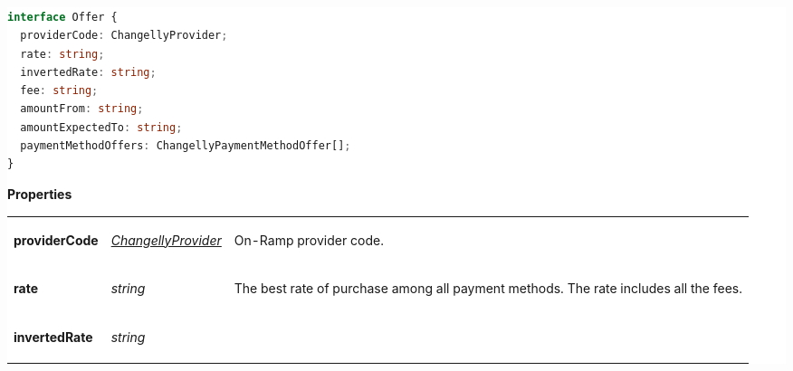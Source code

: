 ```typescript
interface Offer {
  providerCode: ChangellyProvider;
  rate: string;
  invertedRate: string;
  fee: string;
  amountFrom: string;
  amountExpectedTo: string;
  paymentMethodOffers: ChangellyPaymentMethodOffer[];
}
```

**Properties**

<table><tbody>
<tr>
  <td>

  **providerCode**

  </td>
  <td>

  [_ChangellyProvider_](#changellyprovider)

  </td>
  <td>

  On-Ramp provider code.

  </td>
</tr>
<tr>
  <td>

  **rate**

  </td>
  <td>

  _string_

  </td>
  <td>

  The best rate of purchase among all payment methods. The rate includes all the fees.

  </td>
</tr>
<tr>
  <td>

  **invertedRate**

  </td>
  <td>

  _string_

  </td>
  <td>
